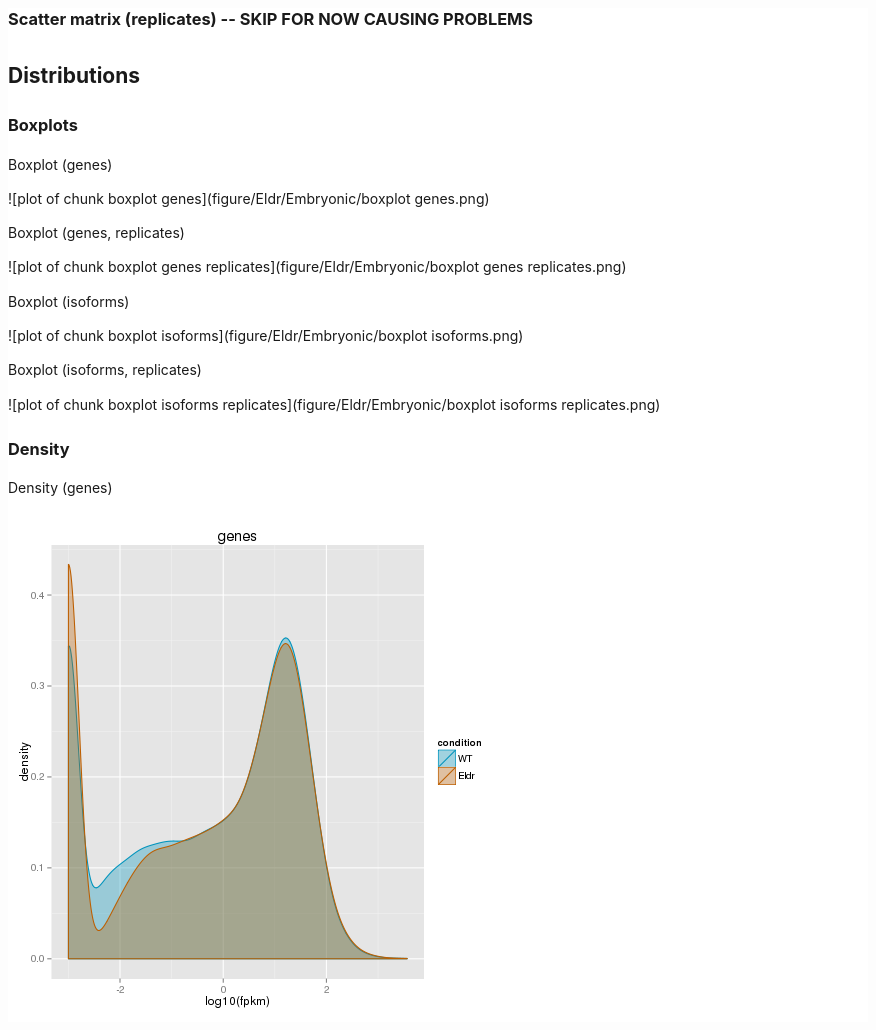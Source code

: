 ### Scatter matrix (replicates) -- SKIP FOR NOW CAUSING PROBLEMS 




## Distributions

### Boxplots

Boxplot (genes)

![plot of chunk boxplot genes](figure/Eldr/Embryonic/boxplot genes.png) 

Boxplot (genes, replicates)

![plot of chunk boxplot genes replicates](figure/Eldr/Embryonic/boxplot genes replicates.png) 

Boxplot (isoforms)

![plot of chunk boxplot isoforms](figure/Eldr/Embryonic/boxplot isoforms.png) 

Boxplot (isoforms, replicates)

![plot of chunk boxplot isoforms replicates](figure/Eldr/Embryonic/boxplot isoforms replicates.png) 

### Density

Density (genes)

![plot of chunk density](figure/Eldr/Embryonic/density.png) 
